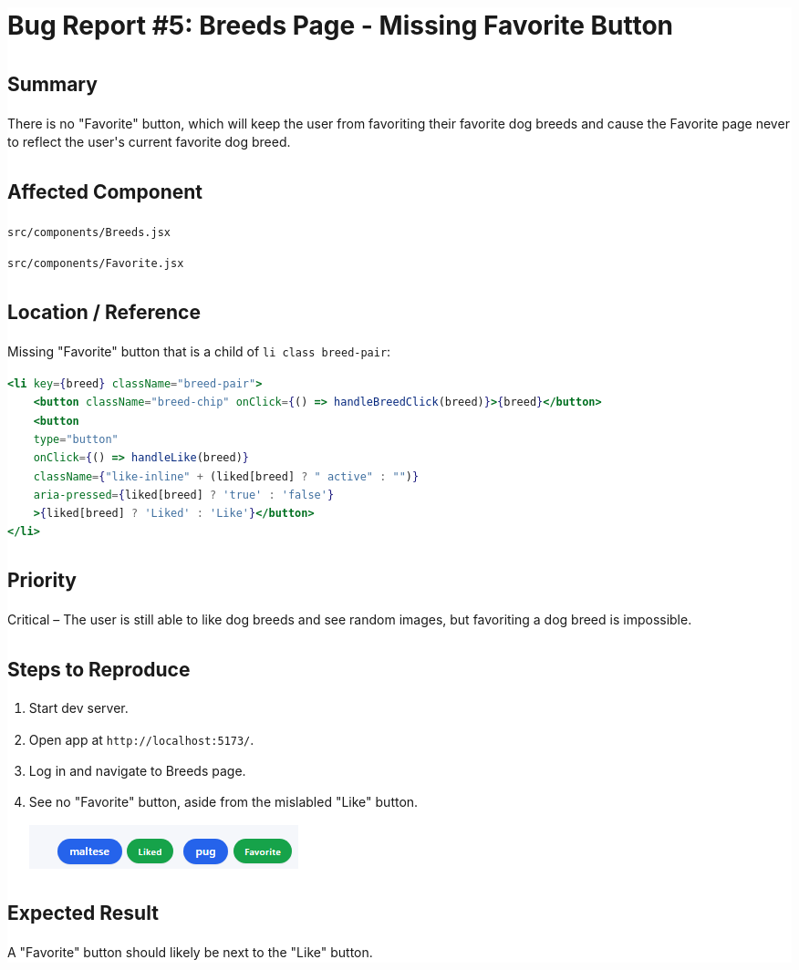 # Bug Report #5: Breeds Page - Missing Favorite Button

## Summary

There is no "Favorite" button, which will keep the user from favoriting their favorite dog breeds and cause the Favorite page never to reflect the user's current favorite dog breed.

## Affected Component

`src/components/Breeds.jsx`

`src/components/Favorite.jsx`

## Location / Reference

Missing "Favorite" button that is a child of ```li class breed-pair```:

```jsx
<li key={breed} className="breed-pair">
    <button className="breed-chip" onClick={() => handleBreedClick(breed)}>{breed}</button>
    <button
    type="button"
    onClick={() => handleLike(breed)}
    className={"like-inline" + (liked[breed] ? " active" : "")}
    aria-pressed={liked[breed] ? 'true' : 'false'}
    >{liked[breed] ? 'Liked' : 'Like'}</button>
</li>
```

## Priority

Critical – The user is still able to like dog breeds and see random images, but favoriting a dog breed is impossible.

## Steps to Reproduce

1. Start dev server.
2. Open app at `http://localhost:5173/`.
3. Log in and navigate to Breeds page.
4. See no "Favorite" button, aside from the mislabled "Like" button. 

    [<img src="./report_media/Breeds_Page_Like_Button.png">](Picture)

## Expected Result

A "Favorite" button should likely be next to the "Like" button.
